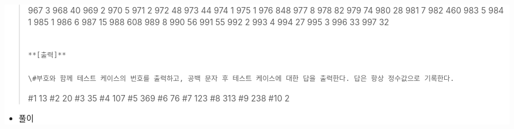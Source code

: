 > 967 3
> 968 40
> 969 2
> 970 5
> 971 2
> 972 48
> 973 44
> 974 1
> 975 1
> 976 848
> 977 8
> 978 82
> 979 74
> 980 28
> 981 7
> 982 460
> 983 5
> 984 1
> 985 1
> 986 6
> 987 15
> 988 608
> 989 8
> 990 56
> 991 55
> 992 2
> 993 4
> 994 27
> 995 3
> 996 33
> 997 32
> ```
>
> **[출력]**
>
> \#부호와 함께 테스트 케이스의 번호를 출력하고, 공백 문자 후 테스트 케이스에 대한 답을 출력한다. 답은 항상 정수값으로 기록한다.
>
> ```
> #1 13
> #2 20
> #3 35
> #4 107
> #5 369
> #6 76
> #7 123
> #8 313
> #9 238
> #10 2
> ```

- 풀이
